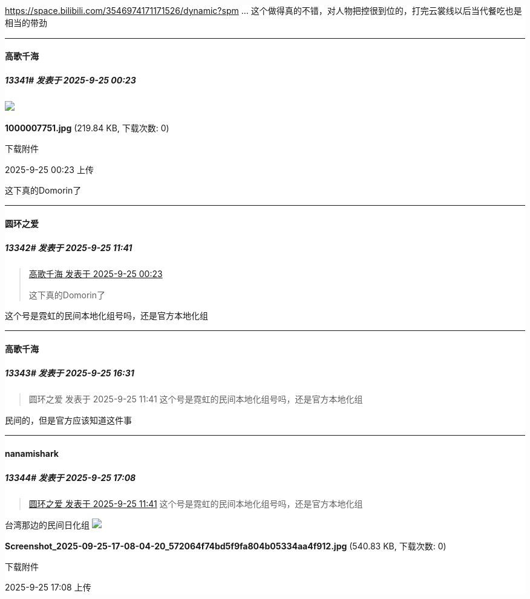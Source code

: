 https://space.bilibili.com/3546974171171526/dynamic?spm ...</blockquote>
这个做得真的不错，对人物把控很到位的，打完云裳线以后当代餐吃也是相当的带劲

*****

####  高歌千海  
##### 13341#       发表于 2025-9-25 00:23

<img src="https://img.stage1st.com/forum/202509/25/002304kklc5lszwq53q3as.jpg" referrerpolicy="no-referrer">

<strong>1000007751.jpg</strong> (219.84 KB, 下载次数: 0)

下载附件

2025-9-25 00:23 上传

这下真的Domorin了

*****

####  圆环之爱  
##### 13342#       发表于 2025-9-25 11:41

<blockquote><a href="httphttps://stage1st.com/2b/forum.php?mod=redirect&amp;goto=findpost&amp;pid=68484214&amp;ptid=2181530" target="_blank">高歌千海 发表于 2025-9-25 00:23</a>

这下真的Domorin了</blockquote>
这个号是霓虹的民间本地化组号吗，还是官方本地化组

*****

####  高歌千海  
##### 13343#       发表于 2025-9-25 16:31

<blockquote>圆环之爱 发表于 2025-9-25 11:41
这个号是霓虹的民间本地化组号吗，还是官方本地化组</blockquote>
民间的，但是官方应该知道这件事

*****

####  nanamishark  
##### 13344#       发表于 2025-9-25 17:08

<blockquote><a href="httphttps://stage1st.com/2b/forum.php?mod=redirect&amp;goto=findpost&amp;pid=68486180&amp;ptid=2181530" target="_blank">圆环之爱 发表于 2025-9-25 11:41</a>
这个号是霓虹的民间本地化组号吗，还是官方本地化组</blockquote>
台湾那边的民间日化组

<img src="https://img.stage1st.com/forum/202509/25/170812wwy74u2bwj7wnn47.jpg" referrerpolicy="no-referrer">

<strong>Screenshot_2025-09-25-17-08-04-20_572064f74bd5f9fa804b05334aa4f912.jpg</strong> (540.83 KB, 下载次数: 0)

下载附件

2025-9-25 17:08 上传
